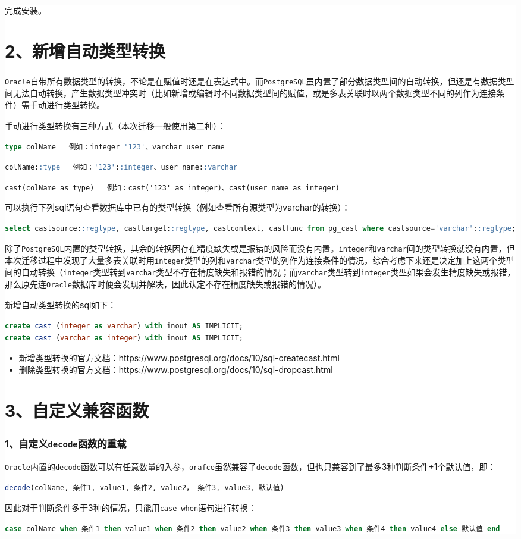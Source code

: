 完成安装。

# 2、新增自动类型转换

`Oracle`自带所有数据类型的转换，不论是在赋值时还是在表达式中。而`PostgreSQL`虽内置了部分数据类型间的自动转换，但还是有数据类型间无法自动转换，产生数据类型冲突时（比如新增或编辑时不同数据类型间的赋值，或是多表关联时以两个数据类型不同的列作为连接条件）需手动进行类型转换。

手动进行类型转换有三种方式（本次迁移一般使用第二种）：

```sql
type colName   例如：integer '123'、varchar user_name
```

```sql
colName::type   例如：'123'::integer、user_name::varchar
```

```
cast(colName as type)   例如：cast('123' as integer)、cast(user_name as integer)
```

可以执行下列sql语句查看数据库中已有的类型转换（例如查看所有源类型为varchar的转换）：

```sql
select castsource::regtype, casttarget::regtype, castcontext, castfunc from pg_cast where castsource='varchar'::regtype;
```

除了`PostgreSQL`内置的类型转换，其余的转换因存在精度缺失或是报错的风险而没有内置。`integer`和`varchar`间的类型转换就没有内置，但本次迁移过程中发现了大量多表关联时用`integer`类型的列和`varchar`类型的列作为连接条件的情况，综合考虑下来还是决定加上这两个类型间的自动转换（`integer`类型转到`varchar`类型不存在精度缺失和报错的情况；而`varchar`类型转到`integer`类型如果会发生精度缺失或报错，那么原先连`Oracle`数据库时便会发现并解决，因此认定不存在精度缺失或报错的情况）。

新增自动类型转换的sql如下：

```sql
create cast (integer as varchar) with inout AS IMPLICIT;
create cast (varchar as integer) with inout AS IMPLICIT;
```

- 新增类型转换的官方文档：https://www.postgresql.org/docs/10/sql-createcast.html
- 删除类型转换的官方文档：https://www.postgresql.org/docs/10/sql-dropcast.html

# 3、自定义兼容函数

### 1、自定义`decode`函数的重载

`Oracle`内置的`decode`函数可以有任意数量的入参，`orafce`虽然兼容了`decode`函数，但也只兼容到了最多3种判断条件+1个默认值，即：

```sql
decode(colName, 条件1, value1, 条件2, value2， 条件3, value3, 默认值)
```

因此对于判断条件多于3种的情况，只能用`case-when`语句进行转换：

```sql
case colName when 条件1 then value1 when 条件2 then value2 when 条件3 then value3 when 条件4 then value4 else 默认值 end
```
